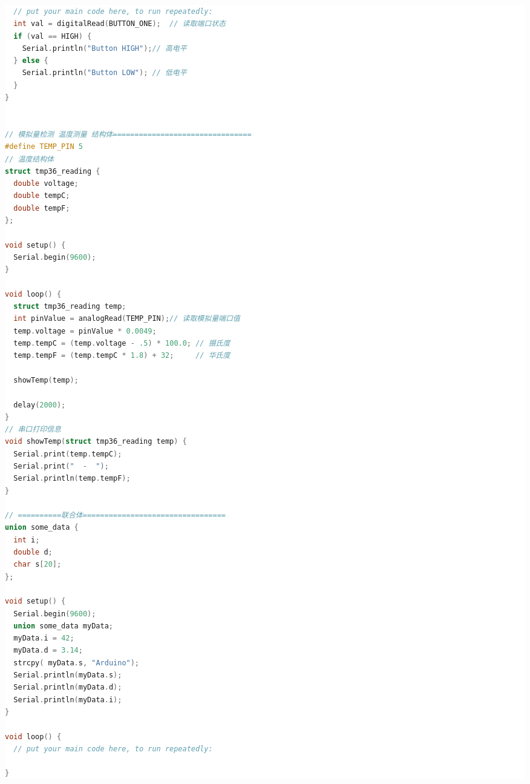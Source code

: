 ```c
  // put your main code here, to run repeatedly:
  int val = digitalRead(BUTTON_ONE);  // 读取端口状态
  if (val == HIGH) {         
    Serial.println("Button HIGH");// 高电平
  } else {
    Serial.println("Button LOW"); // 低电平
  }
}


// 模拟量检测 温度测量 结构体================================
#define TEMP_PIN 5
// 温度结构体
struct tmp36_reading {
  double voltage;
  double tempC;
  double tempF;
};

void setup() {
  Serial.begin(9600);
}

void loop() {
  struct tmp36_reading temp;
  int pinValue = analogRead(TEMP_PIN);// 读取模拟量端口值
  temp.voltage = pinValue * 0.0049;
  temp.tempC = (temp.voltage - .5) * 100.0; // 摄氏度
  temp.tempF = (temp.tempC * 1.8) + 32;     // 华氏度

  showTemp(temp);
  
  delay(2000);
}
// 串口打印信息
void showTemp(struct tmp36_reading temp) {
  Serial.print(temp.tempC);
  Serial.print("  -  ");
  Serial.println(temp.tempF);
}

// ==========联合体=================================
union some_data {
  int i;
  double d;
  char s[20];
};

void setup() {
  Serial.begin(9600);
  union some_data myData;
  myData.i = 42;
  myData.d = 3.14;
  strcpy( myData.s, "Arduino");
  Serial.println(myData.s);
  Serial.println(myData.d);
  Serial.println(myData.i);
}

void loop() {
  // put your main code here, to run repeatedly:

}
```